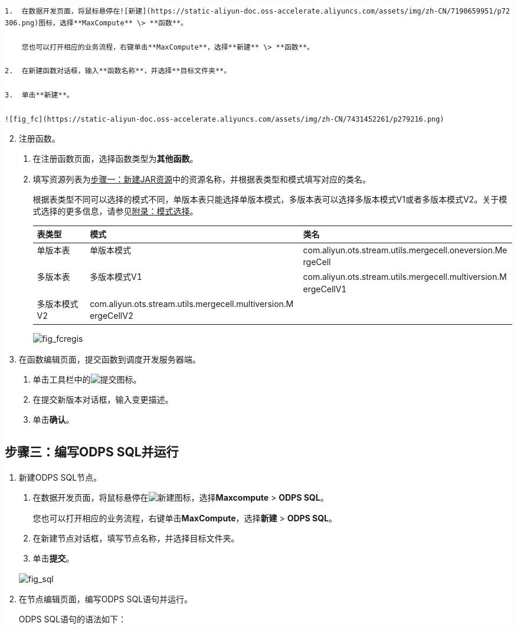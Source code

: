     1.  在数据开发页面，将鼠标悬停在![新建](https://static-aliyun-doc.oss-accelerate.aliyuncs.com/assets/img/zh-CN/7190659951/p72306.png)图标，选择**MaxCompute** \> **函数**。

        您也可以打开相应的业务流程，右键单击**MaxCompute**，选择**新建** \> **函数**。

    2.  在新建函数对话框，输入**函数名称**，并选择**目标文件夹**。

    3.  单击**新建**。

    ![fig_fc](https://static-aliyun-doc.oss-accelerate.aliyuncs.com/assets/img/zh-CN/7431452261/p279216.png)

2.  注册函数。

    1.  在注册函数页面，选择函数类型为**其他函数**。

    2.  填写资源列表为[步骤一：新建JAR资源](#section_0gk_pt1_bzf)中的资源名称，并根据表类型和模式填写对应的类名。

        根据表类型不同可以选择的模式不同，单版本表只能选择单版本模式，多版本表可以选择多版本模式V1或者多版本模式V2。关于模式选择的更多信息，请参见[附录：模式选择](#section_7l2_8j7_sam)。

        |表类型|模式|类名|
        |---|--|--|
        |单版本表|单版本模式|com.aliyun.ots.stream.utils.mergecell.oneversion.MergeCell|
        |多版本表|多版本模式V1|com.aliyun.ots.stream.utils.mergecell.multiversion.MergeCellV1|
        |多版本模式V2|com.aliyun.ots.stream.utils.mergecell.multiversion.MergeCellV2|

        ![fig_fcregis](https://static-aliyun-doc.oss-accelerate.aliyuncs.com/assets/img/zh-CN/8431452261/p279219.png)

3.  在函数编辑页面，提交函数到调度开发服务器端。

    1.  单击工具栏中的![提交](https://static-aliyun-doc.oss-accelerate.aliyuncs.com/assets/img/zh-CN/0356309951/p72472.png)图标。

    2.  在提交新版本对话框，输入变更描述。

    3.  单击**确认**。


## 步骤三：编写ODPS SQL并运行

1.  新建ODPS SQL节点。

    1.  在数据开发页面，将鼠标悬停在![新建](https://static-aliyun-doc.oss-accelerate.aliyuncs.com/assets/img/zh-CN/7190659951/p72306.png)图标，选择**Maxcompute** \> **ODPS SQL**。

        您也可以打开相应的业务流程，右键单击**MaxCompute**，选择**新建** \> **ODPS SQL**。

    2.  在新建节点对话框，填写节点名称，并选择目标文件夹。

    3.  单击**提交**。

    ![fig_sql](https://static-aliyun-doc.oss-accelerate.aliyuncs.com/assets/img/zh-CN/8431452261/p279223.png)

2.  在节点编辑页面，编写ODPS SQL语句并运行。

    ODPS SQL语句的语法如下：
